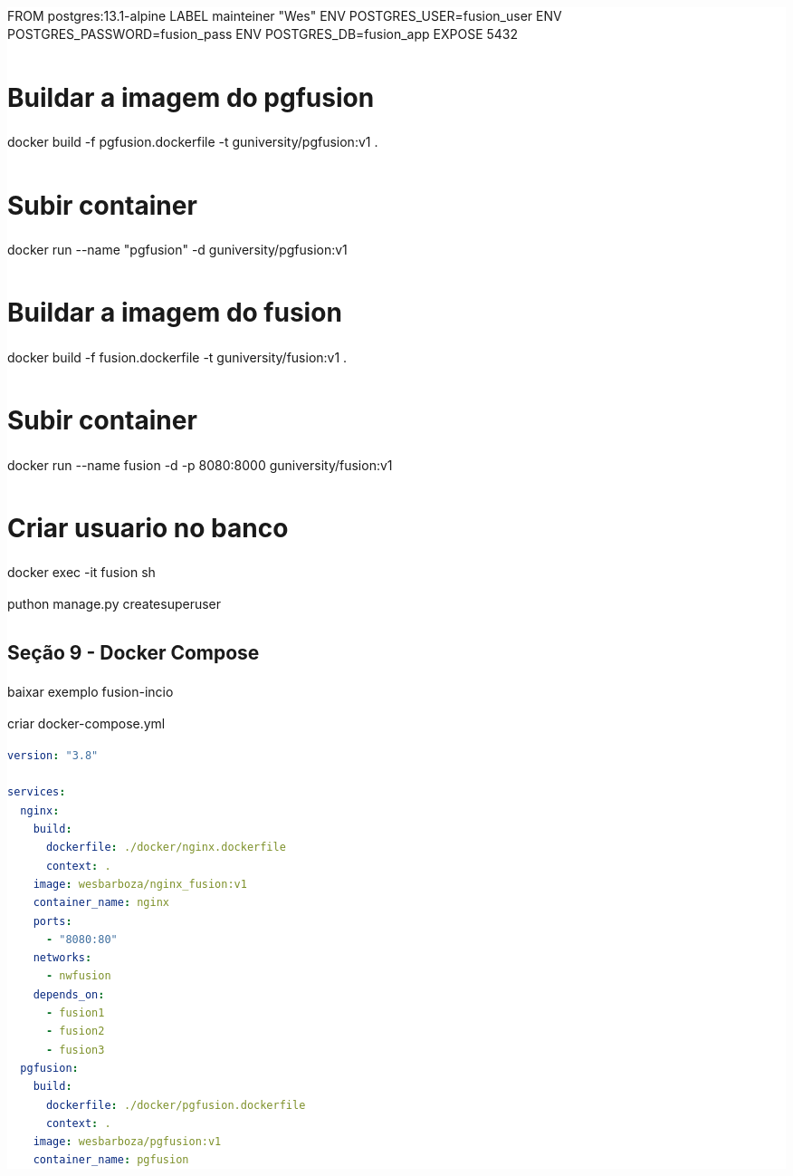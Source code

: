 


FROM postgres:13.1-alpine
LABEL mainteiner "Wes"
ENV POSTGRES_USER=fusion_user
ENV POSTGRES_PASSWORD=fusion_pass
ENV POSTGRES_DB=fusion_app
EXPOSE 5432


# Buildar a imagem do pgfusion
docker build -f pgfusion.dockerfile -t guniversity/pgfusion:v1 .

# Subir container
docker run --name "pgfusion" -d guniversity/pgfusion:v1


# Buildar a imagem do fusion
docker build -f fusion.dockerfile -t guniversity/fusion:v1 .

# Subir container
docker run --name fusion -d -p 8080:8000 guniversity/fusion:v1


# Criar usuario no banco

docker exec -it fusion sh

puthon manage.py createsuperuser



## Seção 9 - Docker Compose

baixar exemplo fusion-incio

criar docker-compose.yml

```yaml
version: "3.8"

services:
  nginx:
    build: 
      dockerfile: ./docker/nginx.dockerfile
      context: .
    image: wesbarboza/nginx_fusion:v1
    container_name: nginx
    ports:
      - "8080:80"
    networks:
      - nwfusion
    depends_on:
      - fusion1
      - fusion2
      - fusion3
  pgfusion:
    build:
      dockerfile: ./docker/pgfusion.dockerfile
      context: .
    image: wesbarboza/pgfusion:v1
    container_name: pgfusion
```
